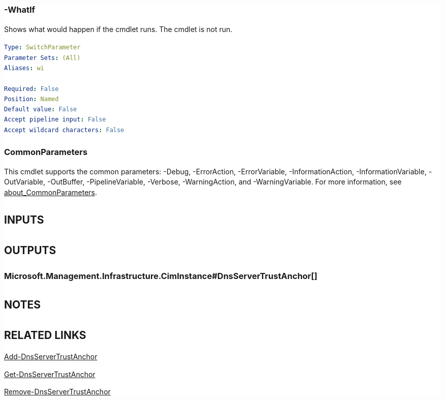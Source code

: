 ### -WhatIf
Shows what would happen if the cmdlet runs.
The cmdlet is not run.

```yaml
Type: SwitchParameter
Parameter Sets: (All)
Aliases: wi

Required: False
Position: Named
Default value: False
Accept pipeline input: False
Accept wildcard characters: False
```

### CommonParameters
This cmdlet supports the common parameters: -Debug, -ErrorAction, -ErrorVariable, -InformationAction, -InformationVariable, -OutVariable, -OutBuffer, -PipelineVariable, -Verbose, -WarningAction, and -WarningVariable. For more information, see [about_CommonParameters](https://go.microsoft.com/fwlink/?LinkID=113216).

## INPUTS

## OUTPUTS

### Microsoft.Management.Infrastructure.CimInstance#DnsServerTrustAnchor[]

## NOTES

## RELATED LINKS

[Add-DnsServerTrustAnchor](./Add-DnsServerTrustAnchor.md)

[Get-DnsServerTrustAnchor](./Get-DnsServerTrustAnchor.md)

[Remove-DnsServerTrustAnchor](./Remove-DnsServerTrustAnchor.md)

